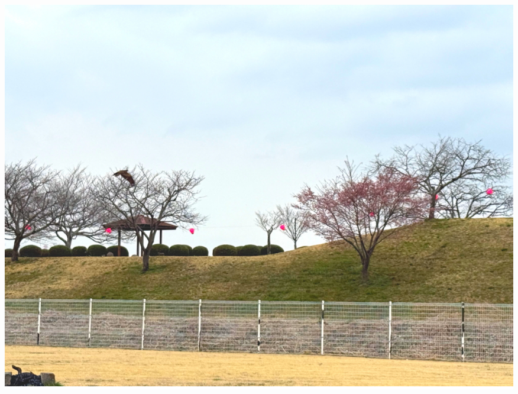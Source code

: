 <a href="20250325_006.JPG" target="_blank"><img src="20250325_006.JPG" alt="サンプル画像" width="900" /></a>
